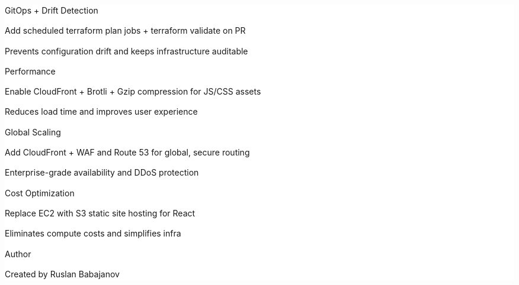 GitOps + Drift Detection

Add scheduled terraform plan jobs + terraform validate on PR

Prevents configuration drift and keeps infrastructure auditable

Performance

Enable CloudFront + Brotli + Gzip compression for JS/CSS assets

Reduces load time and improves user experience

Global Scaling

Add CloudFront + WAF and Route 53 for global, secure routing

Enterprise-grade availability and DDoS protection

Cost Optimization

Replace EC2 with S3 static site hosting for React

Eliminates compute costs and simplifies infra

Author

Created by Ruslan Babajanov